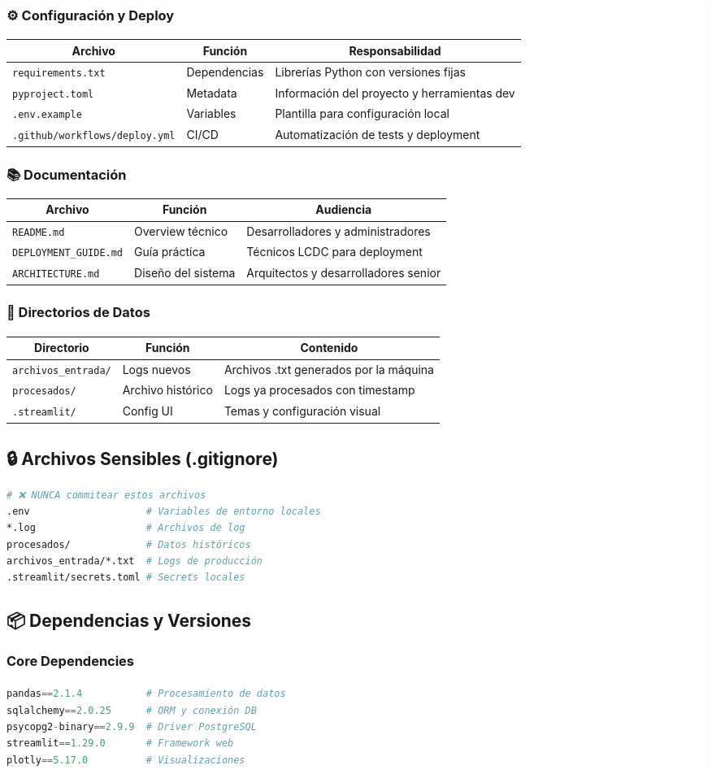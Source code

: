### ⚙️ Configuración y Deploy
| Archivo | Función | Responsabilidad |
|---------|---------|----------------|
| `requirements.txt` | Dependencias | Librerías Python con versiones fijas |
| `pyproject.toml` | Metadata | Información del proyecto y herramientas dev |
| `.env.example` | Variables | Plantilla para configuración local |
| `.github/workflows/deploy.yml` | CI/CD | Automatización de tests y deployment |

### 📚 Documentación
| Archivo | Función | Audiencia |
|---------|---------|-----------|
| `README.md` | Overview técnico | Desarrolladores y administradores |
| `DEPLOYMENT_GUIDE.md` | Guía práctica | Técnicos LCDC para deployment |
| `ARCHITECTURE.md` | Diseño del sistema | Arquitectos y desarrolladores senior |

### 📁 Directorios de Datos
| Directorio | Función | Contenido |
|------------|---------|-----------|
| `archivos_entrada/` | Logs nuevos | Archivos .txt generados por la máquina |
| `procesados/` | Archivo histórico | Logs ya procesados con timestamp |
| `.streamlit/` | Config UI | Temas y configuración visual |

## 🔒 Archivos Sensibles (.gitignore)

```bash
# ❌ NUNCA commitear estos archivos
.env                    # Variables de entorno locales
*.log                   # Archivos de log
procesados/             # Datos históricos
archivos_entrada/*.txt  # Logs de producción
.streamlit/secrets.toml # Secrets locales
```

## 📦 Dependencias y Versiones

### Core Dependencies
```python
pandas==2.1.4           # Procesamiento de datos
sqlalchemy==2.0.25      # ORM y conexión DB
psycopg2-binary==2.9.9  # Driver PostgreSQL
streamlit==1.29.0       # Framework web
plotly==5.17.0          # Visualizaciones
```
